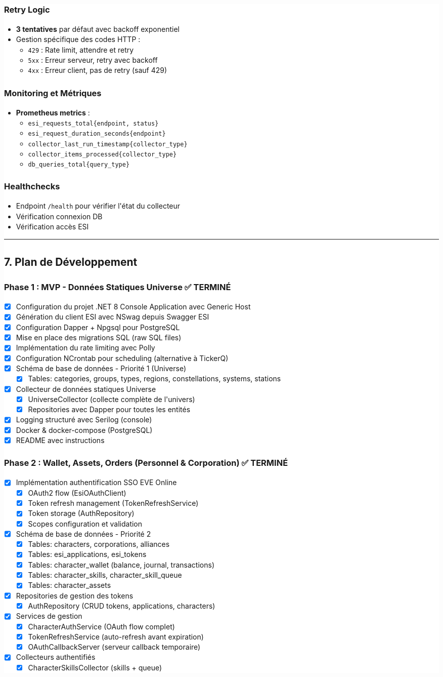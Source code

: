 ### Retry Logic
- **3 tentatives** par défaut avec backoff exponentiel
- Gestion spécifique des codes HTTP :
  - `429` : Rate limit, attendre et retry
  - `5xx` : Erreur serveur, retry avec backoff
  - `4xx` : Erreur client, pas de retry (sauf 429)

### Monitoring et Métriques
- **Prometheus metrics** :
  - `esi_requests_total{endpoint, status}`
  - `esi_request_duration_seconds{endpoint}`
  - `collector_last_run_timestamp{collector_type}`
  - `collector_items_processed{collector_type}`
  - `db_queries_total{query_type}`

### Healthchecks
- Endpoint `/health` pour vérifier l'état du collecteur
- Vérification connexion DB
- Vérification accès ESI

---

## 7. Plan de Développement

### Phase 1 : MVP - Données Statiques Universe ✅ TERMINÉ
- [x] Configuration du projet .NET 8 Console Application avec Generic Host
- [x] Génération du client ESI avec NSwag depuis Swagger ESI
- [x] Configuration Dapper + Npgsql pour PostgreSQL
- [x] Mise en place des migrations SQL (raw SQL files)
- [x] Implémentation du rate limiting avec Polly
- [x] Configuration NCrontab pour scheduling (alternative à TickerQ)
- [x] Schéma de base de données - Priorité 1 (Universe)
  - [x] Tables: categories, groups, types, regions, constellations, systems, stations
- [x] Collecteur de données statiques Universe
  - [x] UniverseCollector (collecte complète de l'univers)
  - [x] Repositories avec Dapper pour toutes les entités
- [x] Logging structuré avec Serilog (console)
- [x] Docker & docker-compose (PostgreSQL)
- [x] README avec instructions

### Phase 2 : Wallet, Assets, Orders (Personnel & Corporation) ✅ TERMINÉ
- [x] Implémentation authentification SSO EVE Online
  - [x] OAuth2 flow (EsiOAuthClient)
  - [x] Token refresh management (TokenRefreshService)
  - [x] Token storage (AuthRepository)
  - [x] Scopes configuration et validation
- [x] Schéma de base de données - Priorité 2
  - [x] Tables: characters, corporations, alliances
  - [x] Tables: esi_applications, esi_tokens
  - [x] Tables: character_wallet (balance, journal, transactions)
  - [x] Tables: character_skills, character_skill_queue
  - [x] Tables: character_assets
- [x] Repositories de gestion des tokens
  - [x] AuthRepository (CRUD tokens, applications, characters)
- [x] Services de gestion
  - [x] CharacterAuthService (OAuth flow complet)
  - [x] TokenRefreshService (auto-refresh avant expiration)
  - [x] OAuthCallbackServer (serveur callback temporaire)
- [x] Collecteurs authentifiés
  - [x] CharacterSkillsCollector (skills + queue)